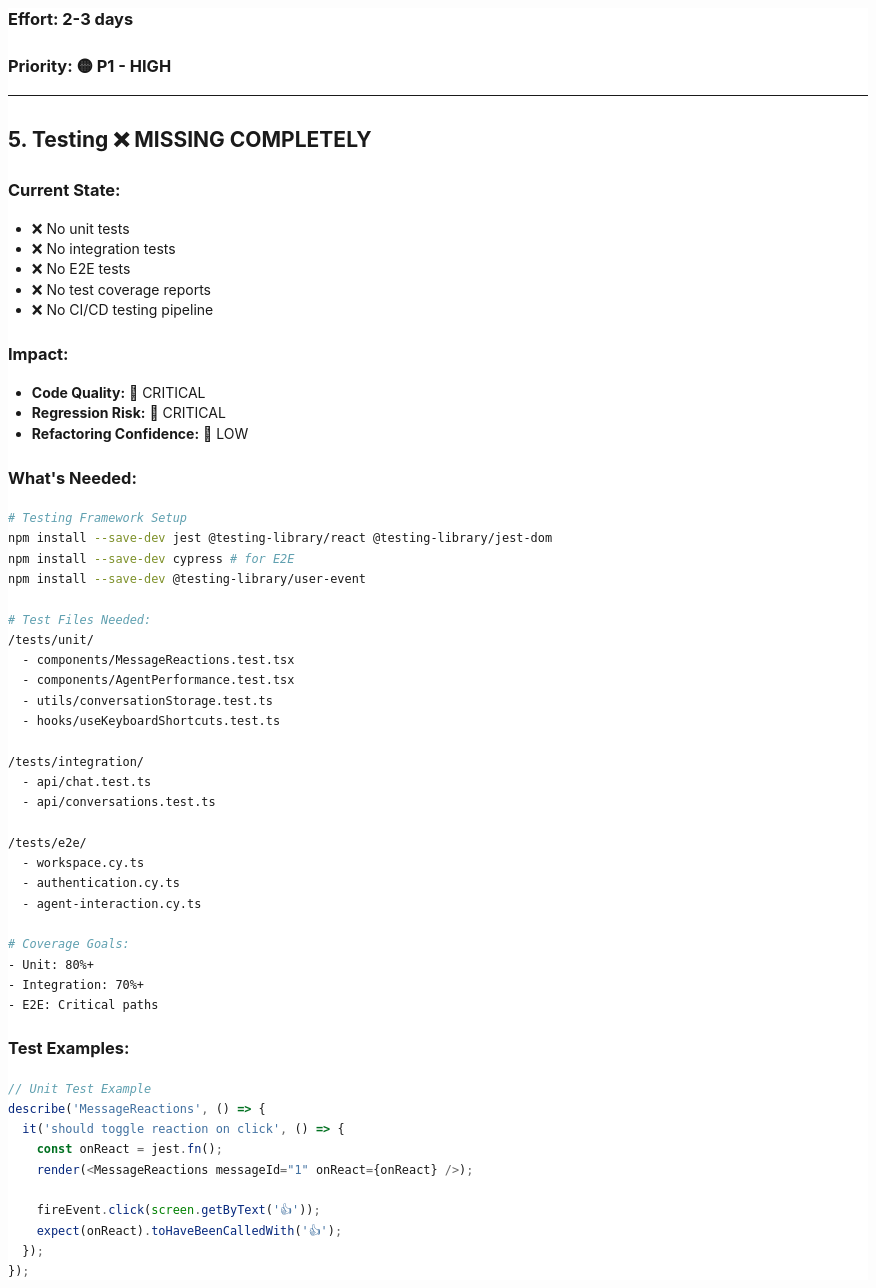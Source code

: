 ### **Effort:** 2-3 days
### **Priority:** 🟡 **P1 - HIGH**

---

## 5. **Testing** ❌ MISSING COMPLETELY

### **Current State:**
- ❌ No unit tests
- ❌ No integration tests
- ❌ No E2E tests
- ❌ No test coverage reports
- ❌ No CI/CD testing pipeline

### **Impact:**
- **Code Quality:** 🔴 CRITICAL
- **Regression Risk:** 🔴 CRITICAL
- **Refactoring Confidence:** 🔴 LOW

### **What's Needed:**

```bash
# Testing Framework Setup
npm install --save-dev jest @testing-library/react @testing-library/jest-dom
npm install --save-dev cypress # for E2E
npm install --save-dev @testing-library/user-event

# Test Files Needed:
/tests/unit/
  - components/MessageReactions.test.tsx
  - components/AgentPerformance.test.tsx
  - utils/conversationStorage.test.ts
  - hooks/useKeyboardShortcuts.test.ts

/tests/integration/
  - api/chat.test.ts
  - api/conversations.test.ts

/tests/e2e/
  - workspace.cy.ts
  - authentication.cy.ts
  - agent-interaction.cy.ts

# Coverage Goals:
- Unit: 80%+
- Integration: 70%+
- E2E: Critical paths
```

### **Test Examples:**
```typescript
// Unit Test Example
describe('MessageReactions', () => {
  it('should toggle reaction on click', () => {
    const onReact = jest.fn();
    render(<MessageReactions messageId="1" onReact={onReact} />);
    
    fireEvent.click(screen.getByText('👍'));
    expect(onReact).toHaveBeenCalledWith('👍');
  });
});

```